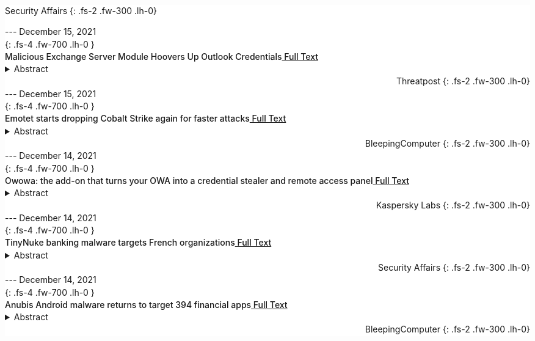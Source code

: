 Security Affairs
{: .fs-2 .fw-300 .lh-0}
</div>
---
December 15, 2021 <br>
{: .fs-4 .fw-700 .lh-0  }
<p style="font-weight:500; margin:0px" markdown="1">
Malicious Exchange Server Module Hoovers Up Outlook Credentials<a href="https://threatpost.com/malicious-exchange-server-module-outlook-credentials/177077/"> Full Text</a>
</p>
<details><summary>Abstract</summary></details>
<div style="text-align: right" markdown="1">
Threatpost
{: .fs-2 .fw-300 .lh-0}
</div>
---
December 15, 2021 <br>
{: .fs-4 .fw-700 .lh-0  }
<p style="font-weight:500; margin:0px" markdown="1">
Emotet starts dropping Cobalt Strike again for faster attacks<a href="https://www.bleepingcomputer.com/news/security/emotet-starts-dropping-cobalt-strike-again-for-faster-attacks/"> Full Text</a>
</p>
<details><summary>Abstract</summary></details>
<div style="text-align: right" markdown="1">
BleepingComputer
{: .fs-2 .fw-300 .lh-0}
</div>
---
December 14, 2021 <br>
{: .fs-4 .fw-700 .lh-0  }
<p style="font-weight:500; margin:0px" markdown="1">
Owowa: the add-on that turns your OWA into a credential stealer and remote access panel<a href="https://securelist.com/owowa-credential-stealer-and-remote-access/105219/?&amp;web_view=true"> Full Text</a>
</p>
<details><summary>Abstract</summary></details>
<div style="text-align: right" markdown="1">
Kaspersky Labs
{: .fs-2 .fw-300 .lh-0}
</div>
---
December 14, 2021 <br>
{: .fs-4 .fw-700 .lh-0  }
<p style="font-weight:500; margin:0px" markdown="1">
TinyNuke banking malware targets French organizations<a href="https://securityaffairs.co/wordpress/125604/malware/tinynuke-malware-re-emerged.html"> Full Text</a>
</p>
<details><summary>Abstract</summary></details>
<div style="text-align: right" markdown="1">
Security Affairs
{: .fs-2 .fw-300 .lh-0}
</div>
---
December 14, 2021 <br>
{: .fs-4 .fw-700 .lh-0  }
<p style="font-weight:500; margin:0px" markdown="1">
Anubis Android malware returns to target 394 financial apps<a href="https://www.bleepingcomputer.com/news/security/anubis-android-malware-returns-to-target-394-financial-apps/"> Full Text</a>
</p>
<details><summary>Abstract</summary></details>
<div style="text-align: right" markdown="1">
BleepingComputer
{: .fs-2 .fw-300 .lh-0}